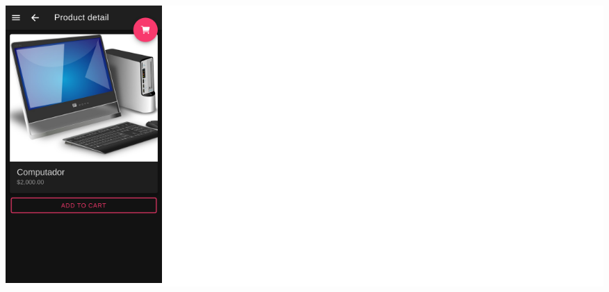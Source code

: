 <img height=400 src="https://raw.githubusercontent.com/williamniemiec/nshopping-web/master/docs/images/screens/screen4-phone.png" alt="mobile image 4" />
